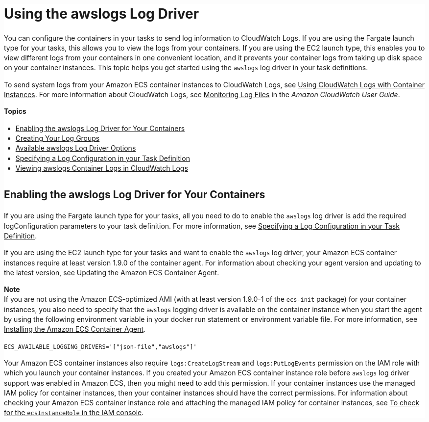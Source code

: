 # Using the awslogs Log Driver<a name="using_awslogs"></a>

You can configure the containers in your tasks to send log information to CloudWatch Logs\. If you are using the Fargate launch type for your tasks, this allows you to view the logs from your containers\. If you are using the EC2 launch type, this enables you to view different logs from your containers in one convenient location, and it prevents your container logs from taking up disk space on your container instances\. This topic helps you get started using the `awslogs` log driver in your task definitions\.

To send system logs from your Amazon ECS container instances to CloudWatch Logs, see [Using CloudWatch Logs with Container Instances](using_cloudwatch_logs.md)\. For more information about CloudWatch Logs, see [Monitoring Log Files](http://docs.aws.amazon.com/AmazonCloudWatch/latest/DeveloperGuide/WhatIsCloudWatchLogs.html) in the *Amazon CloudWatch User Guide*\.

**Topics**
+ [Enabling the awslogs Log Driver for Your Containers](#enable_awslogs)
+ [Creating Your Log Groups](#create_awslogs_loggroups)
+ [Available awslogs Log Driver Options](#create_awslogs_logdriver_options)
+ [Specifying a Log Configuration in your Task Definition](#specify-log-config)
+ [Viewing awslogs Container Logs in CloudWatch Logs](#viewing_awslogs)

## Enabling the awslogs Log Driver for Your Containers<a name="enable_awslogs"></a>

If you are using the Fargate launch type for your tasks, all you need to do to enable the `awslogs` log driver is add the required logConfiguration parameters to your task definition\. For more information, see [Specifying a Log Configuration in your Task Definition](#specify-log-config)\.

If you are using the EC2 launch type for your tasks and want to enable the `awslogs` log driver, your Amazon ECS container instances require at least version 1\.9\.0 of the container agent\. For information about checking your agent version and updating to the latest version, see [Updating the Amazon ECS Container Agent](ecs-agent-update.md)\.

**Note**  
If you are not using the Amazon ECS\-optimized AMI \(with at least version 1\.9\.0\-1 of the `ecs-init` package\) for your container instances, you also need to specify that the `awslogs` logging driver is available on the container instance when you start the agent by using the following environment variable in your docker run statement or environment variable file\. For more information, see [Installing the Amazon ECS Container Agent](ecs-agent-install.md)\.  

```
ECS_AVAILABLE_LOGGING_DRIVERS='["json-file","awslogs"]'
```

Your Amazon ECS container instances also require `logs:CreateLogStream` and `logs:PutLogEvents` permission on the IAM role with which you launch your container instances\. If you created your Amazon ECS container instance role before `awslogs` log driver support was enabled in Amazon ECS, then you might need to add this permission\. If your container instances use the managed IAM policy for container instances, then your container instances should have the correct permissions\. For information about checking your Amazon ECS container instance role and attaching the managed IAM policy for container instances, see [To check for the `ecsInstanceRole` in the IAM console](instance_IAM_role.md#procedure_check_instance_role)\.
